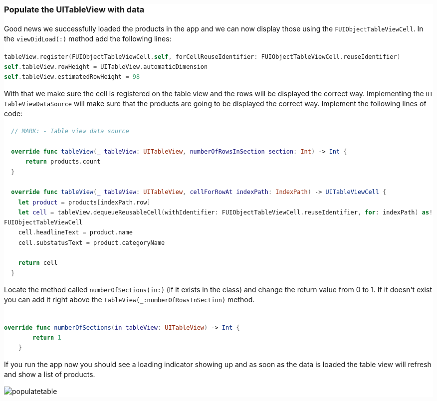 
### Populate the UITableView with data


Good news we successfully loaded the products in the app and we can now display those using the `FUIObjectTableViewCell`. In the `viewDidLoad(:)` method add the following lines:

```swift
tableView.register(FUIObjectTableViewCell.self, forCellReuseIdentifier: FUIObjectTableViewCell.reuseIdentifier)
self.tableView.rowHeight = UITableView.automaticDimension
self.tableView.estimatedRowHeight = 98

```
With that we make sure the cell is registered on the table view and the rows will be displayed the correct way. Implementing the `UITableViewDataSource` will make sure that the products are going to be displayed the correct way. Implement the following lines of code:

```swift
  // MARK: - Table view data source

  override func tableView(_ tableView: UITableView, numberOfRowsInSection section: Int) -> Int {
      return products.count
  }

  override func tableView(_ tableView: UITableView, cellForRowAt indexPath: IndexPath) -> UITableViewCell {
    let product = products[indexPath.row]
    let cell = tableView.dequeueReusableCell(withIdentifier: FUIObjectTableViewCell.reuseIdentifier, for: indexPath) as! FUIObjectTableViewCell
    cell.headlineText = product.name
    cell.substatusText = product.categoryName

    return cell
  }

```

Locate the method called `numberOfSections(in:)` (if it exists in the class) and change the return value from 0 to 1. If it doesn't exist you can add it right above the `tableView(_:numberOfRowsInSection)` method.

```swift

override func numberOfSections(in tableView: UITableView) -> Int {
        return 1
    }

```

If you run the app now you should see a loading indicator showing up and as soon as the data is loaded the table view will refresh and show a list of products.

![populatetable](fiori-ios-scpms-barcode-8.png)
